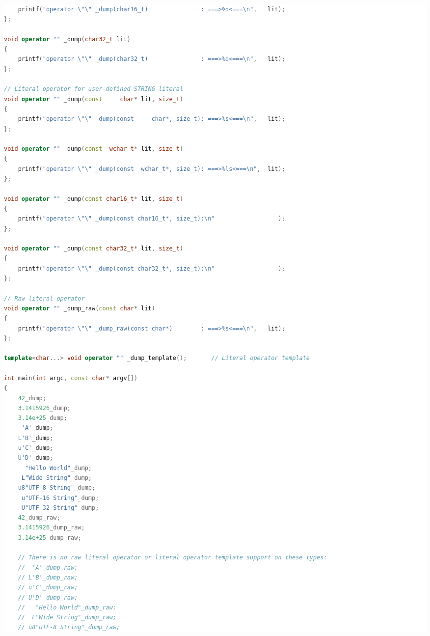 ```cpp
    printf("operator \"\" _dump(char16_t)               : ===>%d<===\n",   lit);
};

void operator "" _dump(char32_t lit)
{
    printf("operator \"\" _dump(char32_t)               : ===>%d<===\n",   lit);
};

// Literal operator for user-defined STRING literal
void operator "" _dump(const     char* lit, size_t)
{
    printf("operator \"\" _dump(const     char*, size_t): ===>%s<===\n",   lit);
};

void operator "" _dump(const  wchar_t* lit, size_t)
{
    printf("operator \"\" _dump(const  wchar_t*, size_t): ===>%ls<===\n",  lit);
};

void operator "" _dump(const char16_t* lit, size_t)
{
    printf("operator \"\" _dump(const char16_t*, size_t):\n"                  );
};

void operator "" _dump(const char32_t* lit, size_t)
{
    printf("operator \"\" _dump(const char32_t*, size_t):\n"                  );
};

// Raw literal operator
void operator "" _dump_raw(const char* lit)
{
    printf("operator \"\" _dump_raw(const char*)        : ===>%s<===\n",   lit);
};

template<char...> void operator "" _dump_template();       // Literal operator template

int main(int argc, const char* argv[])
{
    42_dump;
    3.1415926_dump;
    3.14e+25_dump;
     'A'_dump;
    L'B'_dump;
    u'C'_dump;
    U'D'_dump;
      "Hello World"_dump;
     L"Wide String"_dump;
    u8"UTF-8 String"_dump;
     u"UTF-16 String"_dump;
     U"UTF-32 String"_dump;
    42_dump_raw;
    3.1415926_dump_raw;
    3.14e+25_dump_raw;

    // There is no raw literal operator or literal operator template support on these types:
    //  'A'_dump_raw;
    // L'B'_dump_raw;
    // u'C'_dump_raw;
    // U'D'_dump_raw;
    //   "Hello World"_dump_raw;
    //  L"Wide String"_dump_raw;
    // u8"UTF-8 String"_dump_raw;
```